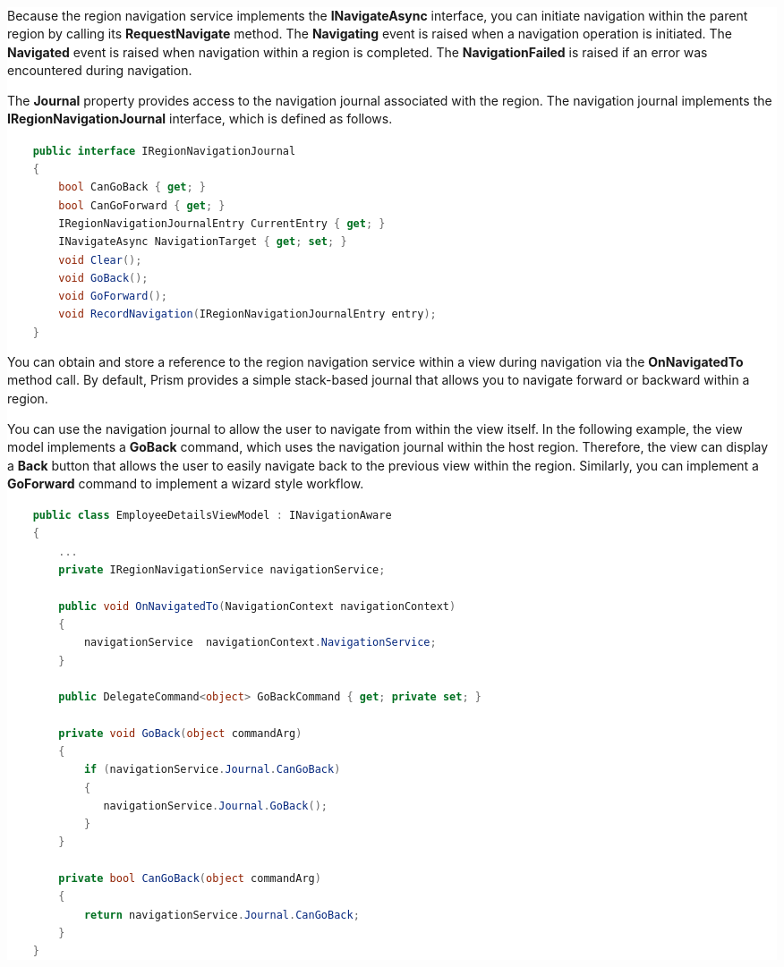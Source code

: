 Because the region navigation service implements the **INavigateAsync** interface, you can initiate navigation within the parent region by calling its **RequestNavigate** method. The **Navigating** event is raised when a navigation operation is initiated. The **Navigated** event is raised when navigation within a region is completed. The **NavigationFailed** is raised if an error was encountered during navigation.

The **Journal** property provides access to the navigation journal associated with the region. The navigation journal implements the **IRegionNavigationJournal** interface, which is defined as follows.

```C#
    public interface IRegionNavigationJournal
    {
        bool CanGoBack { get; }
        bool CanGoForward { get; }
        IRegionNavigationJournalEntry CurrentEntry { get; }
        INavigateAsync NavigationTarget { get; set; }
        void Clear();
        void GoBack();
        void GoForward();
        void RecordNavigation(IRegionNavigationJournalEntry entry);
    }
```

You can obtain and store a reference to the region navigation service within a view during navigation via the **OnNavigatedTo** method call. By default, Prism provides a simple stack-based journal that allows you to navigate forward or backward within a region.

You can use the navigation journal to allow the user to navigate from within the view itself. In the following example, the view model implements a **GoBack** command, which uses the navigation journal within the host region. Therefore, the view can display a **Back** button that allows the user to easily navigate back to the previous view within the region. Similarly, you can implement a **GoForward** command to implement a wizard style workflow.

```C#
    public class EmployeeDetailsViewModel : INavigationAware
    {
        ...
        private IRegionNavigationService navigationService;

        public void OnNavigatedTo(NavigationContext navigationContext)
        {
            navigationService  navigationContext.NavigationService;
        }

        public DelegateCommand<object> GoBackCommand { get; private set; }

        private void GoBack(object commandArg)
        {
            if (navigationService.Journal.CanGoBack)
            {
               navigationService.Journal.GoBack();
            }
        }

        private bool CanGoBack(object commandArg)
        {
            return navigationService.Journal.CanGoBack;
        }
    }
```
